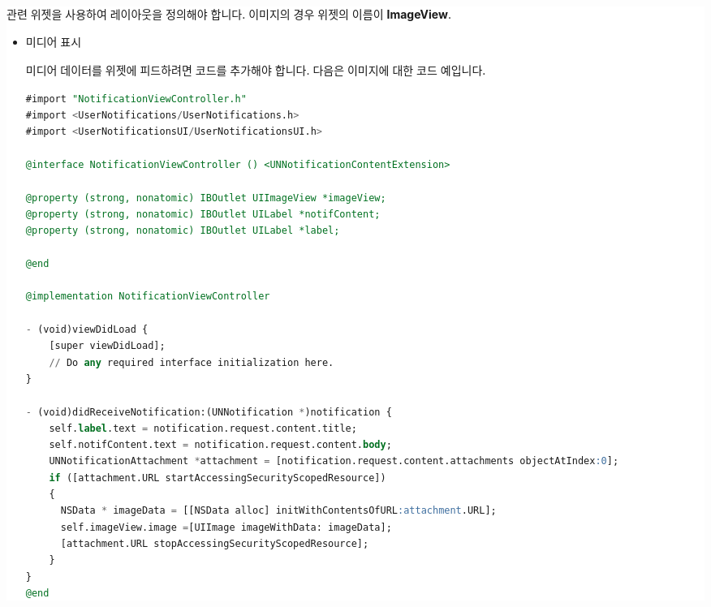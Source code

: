    관련 위젯을 사용하여 레이아웃을 정의해야 합니다. 이미지의 경우 위젯의 이름이 **ImageView**.

* 미디어 표시

   미디어 데이터를 위젯에 피드하려면 코드를 추가해야 합니다. 다음은 이미지에 대한 코드 예입니다.

   ```sql
   #import "NotificationViewController.h"
   #import <UserNotifications/UserNotifications.h>
   #import <UserNotificationsUI/UserNotificationsUI.h>
   
   @interface NotificationViewController () <UNNotificationContentExtension>
   
   @property (strong, nonatomic) IBOutlet UIImageView *imageView;
   @property (strong, nonatomic) IBOutlet UILabel *notifContent;
   @property (strong, nonatomic) IBOutlet UILabel *label;
   
   @end
   
   @implementation NotificationViewController
   
   - (void)viewDidLoad {
       [super viewDidLoad];
       // Do any required interface initialization here.
   }
   
   - (void)didReceiveNotification:(UNNotification *)notification {
       self.label.text = notification.request.content.title;
       self.notifContent.text = notification.request.content.body;
       UNNotificationAttachment *attachment = [notification.request.content.attachments objectAtIndex:0];
       if ([attachment.URL startAccessingSecurityScopedResource])
       {
         NSData * imageData = [[NSData alloc] initWithContentsOfURL:attachment.URL];
         self.imageView.image =[UIImage imageWithData: imageData];
         [attachment.URL stopAccessingSecurityScopedResource];
       }
   }
   @end
   ```

